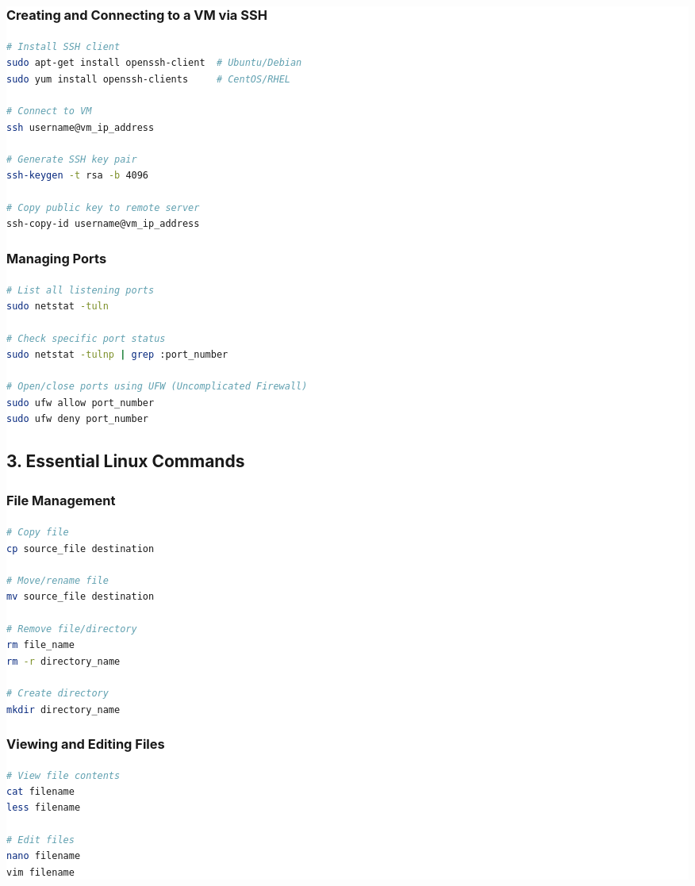 ### Creating and Connecting to a VM via SSH
```bash
# Install SSH client
sudo apt-get install openssh-client  # Ubuntu/Debian
sudo yum install openssh-clients     # CentOS/RHEL

# Connect to VM
ssh username@vm_ip_address

# Generate SSH key pair
ssh-keygen -t rsa -b 4096

# Copy public key to remote server
ssh-copy-id username@vm_ip_address
```

### Managing Ports
```bash
# List all listening ports
sudo netstat -tuln

# Check specific port status
sudo netstat -tulnp | grep :port_number

# Open/close ports using UFW (Uncomplicated Firewall)
sudo ufw allow port_number
sudo ufw deny port_number
```

## 3. Essential Linux Commands

### File Management
```bash
# Copy file
cp source_file destination

# Move/rename file
mv source_file destination

# Remove file/directory
rm file_name
rm -r directory_name

# Create directory
mkdir directory_name
```

### Viewing and Editing Files
```bash
# View file contents
cat filename
less filename

# Edit files
nano filename
vim filename
```
